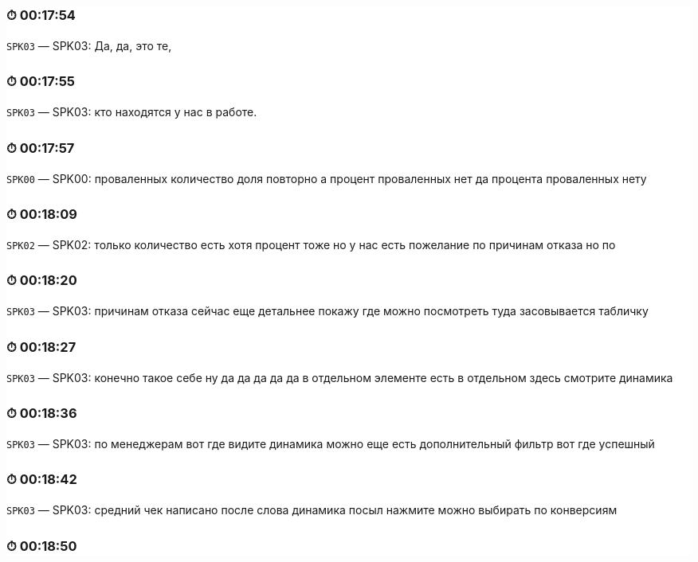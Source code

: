 <a id="tc001754"></a>

### ⏱ 00:17:54

`SPK03` — SPK03:  Да, да, это те,

<a id="tc001755"></a>

### ⏱ 00:17:55

`SPK03` — SPK03:  кто находятся у нас в работе.

<a id="tc001757"></a>

### ⏱ 00:17:57

`SPK00` — SPK00:  проваленных количество доля повторно а процент проваленных нет да процента проваленных нету

<a id="tc001809"></a>

### ⏱ 00:18:09

`SPK02` — SPK02:  только количество есть хотя процент тоже но у нас есть пожелание по причинам отказа но по

<a id="tc001820"></a>

### ⏱ 00:18:20

`SPK03` — SPK03:  причинам отказа сейчас еще детальнее покажу где можно посмотреть туда засовывается табличку

<a id="tc001827"></a>

### ⏱ 00:18:27

`SPK03` — SPK03:  конечно такое себе ну да да да да да в отдельном элементе есть в отдельном здесь смотрите динамика

<a id="tc001836"></a>

### ⏱ 00:18:36

`SPK03` — SPK03:  по менеджерам вот где видите динамика можно еще есть дополнительный фильтр вот где успешный

<a id="tc001842"></a>

### ⏱ 00:18:42

`SPK03` — SPK03:  средний чек написано после слова динамика посыл нажмите можно выбирать по конверсиям

<a id="tc001850"></a>

### ⏱ 00:18:50
